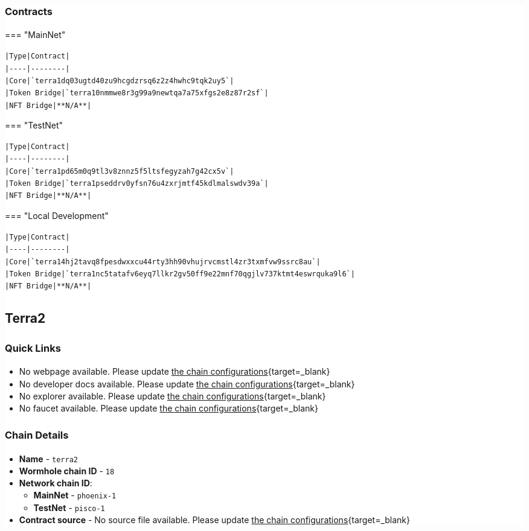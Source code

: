 ### Contracts

=== "MainNet"

    |Type|Contract|
    |----|--------|
    |Core|`terra1dq03ugtd40zu9hcgdzrsq6z2z4hwhc9tqk2uy5`|
    |Token Bridge|`terra10nmmwe8r3g99a9newtqa7a75xfgs2e8z87r2sf`|
    |NFT Bridge|**N/A**|

=== "TestNet"

    |Type|Contract|
    |----|--------|
    |Core|`terra1pd65m0q9tl3v8znnz5f5ltsfegyzah7g42cx5v`|
    |Token Bridge|`terra1pseddrv0yfsn76u4zxrjmtf45kdlmalswdv39a`|
    |NFT Bridge|**N/A**|

=== "Local Development"

    |Type|Contract|
    |----|--------|
    |Core|`terra14hj2tavq8fpesdwxxcu44rty3hh90vhujrvcmstl4zr3txmfvw9ssrc8au`|
    |Token Bridge|`terra1nc5tatafv6eyq7llkr2gv50ff9e22mnf70qgjlv737ktmt4eswrquka9l6`|
    |NFT Bridge|**N/A**|





## Terra2

### Quick Links

- No webpage available. Please update [the chain configurations](https://github.com/wormhole-foundation/docs.wormhole.com/blob/main/scripts/src/chains/terra2.json){target=\_blank}
- No developer docs available. Please update [the chain configurations](https://github.com/wormhole-foundation/docs.wormhole.com/blob/main/scripts/src/chains/terra2.json){target=\_blank}
- No explorer available. Please update [the chain configurations](https://github.com/wormhole-foundation/docs.wormhole.com/blob/main/scripts/src/chains/terra2.json){target=\_blank}
- No faucet available. Please update [the chain configurations](https://github.com/wormhole-foundation/docs.wormhole.com/blob/main/scripts/src/chains/terra2.json){target=\_blank}

### Chain Details

- **Name** - `terra2`
- **Wormhole chain ID** - `18`
- **Network chain ID**:
    - **MainNet** - <code>phoenix-1</code>
    - **TestNet** - <code>pisco-1</code>
- **Contract source** - No source file available. Please update [the chain configurations](https://github.com/wormhole-foundation/docs.wormhole.com/blob/main/scripts/src/chains/terra2.json){target=\_blank}
